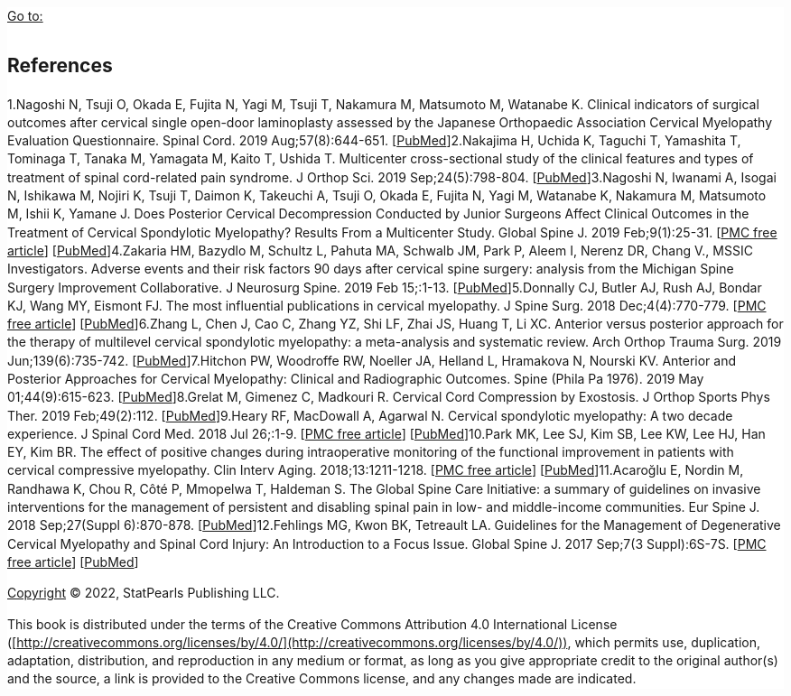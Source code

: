 [Go to:](https://www.ncbi.nlm.nih.gov/books/NBK482312/#)

## References

1.Nagoshi N, Tsuji O, Okada E, Fujita N, Yagi M, Tsuji T, Nakamura M, Matsumoto M, Watanabe K. Clinical indicators of surgical outcomes after cervical single open-door laminoplasty assessed by the Japanese Orthopaedic Association Cervical Myelopathy Evaluation Questionnaire. Spinal Cord. 2019 Aug;57(8):644-651. [[PubMed](https://www.ncbi.nlm.nih.gov/pubmed/30792540)]2.Nakajima H, Uchida K, Taguchi T, Yamashita T, Tominaga T, Tanaka M, Yamagata M, Kaito T, Ushida T. Multicenter cross-sectional study of the clinical features and types of treatment of spinal cord-related pain syndrome. J Orthop Sci. 2019 Sep;24(5):798-804. [[PubMed](https://www.ncbi.nlm.nih.gov/pubmed/30777363)]3.Nagoshi N, Iwanami A, Isogai N, Ishikawa M, Nojiri K, Tsuji T, Daimon K, Takeuchi A, Tsuji O, Okada E, Fujita N, Yagi M, Watanabe K, Nakamura M, Matsumoto M, Ishii K, Yamane J. Does Posterior Cervical Decompression Conducted by Junior Surgeons Affect Clinical Outcomes in the Treatment of Cervical Spondylotic Myelopathy? Results From a Multicenter Study. Global Spine J. 2019 Feb;9(1):25-31. [[PMC free article](https://www.ncbi.nlm.nih.gov/pmc/articles/PMC6362553/)] [[PubMed](https://www.ncbi.nlm.nih.gov/pubmed/30775205)]4.Zakaria HM, Bazydlo M, Schultz L, Pahuta MA, Schwalb JM, Park P, Aleem I, Nerenz DR, Chang V., MSSIC Investigators. Adverse events and their risk factors 90 days after cervical spine surgery: analysis from the Michigan Spine Surgery Improvement Collaborative. J Neurosurg Spine. 2019 Feb 15;:1-13. [[PubMed](https://www.ncbi.nlm.nih.gov/pubmed/30771759)]5.Donnally CJ, Butler AJ, Rush AJ, Bondar KJ, Wang MY, Eismont FJ. The most influential publications in cervical myelopathy. J Spine Surg. 2018 Dec;4(4):770-779. [[PMC free article](https://www.ncbi.nlm.nih.gov/pmc/articles/PMC6330587/)] [[PubMed](https://www.ncbi.nlm.nih.gov/pubmed/30714009)]6.Zhang L, Chen J, Cao C, Zhang YZ, Shi LF, Zhai JS, Huang T, Li XC. Anterior versus posterior approach for the therapy of multilevel cervical spondylotic myelopathy: a meta-analysis and systematic review. Arch Orthop Trauma Surg. 2019 Jun;139(6):735-742. [[PubMed](https://www.ncbi.nlm.nih.gov/pubmed/30739192)]7.Hitchon PW, Woodroffe RW, Noeller JA, Helland L, Hramakova N, Nourski KV. Anterior and Posterior Approaches for Cervical Myelopathy: Clinical and Radiographic Outcomes. Spine (Phila Pa 1976). 2019 May 01;44(9):615-623. [[PubMed](https://www.ncbi.nlm.nih.gov/pubmed/30724826)]8.Grelat M, Gimenez C, Madkouri R. Cervical Cord Compression by Exostosis. J Orthop Sports Phys Ther. 2019 Feb;49(2):112. [[PubMed](https://www.ncbi.nlm.nih.gov/pubmed/30704359)]9.Heary RF, MacDowall A, Agarwal N. Cervical spondylotic myelopathy: A two decade experience. J Spinal Cord Med. 2018 Jul 26;:1-9. [[PMC free article](https://www.ncbi.nlm.nih.gov/pmc/articles/PMC6718135/)] [[PubMed](https://www.ncbi.nlm.nih.gov/pubmed/30048224)]10.Park MK, Lee SJ, Kim SB, Lee KW, Lee HJ, Han EY, Kim BR. The effect of positive changes during intraoperative monitoring of the functional improvement in patients with cervical compressive myelopathy. Clin Interv Aging. 2018;13:1211-1218. [[PMC free article](https://www.ncbi.nlm.nih.gov/pmc/articles/PMC6038868/)] [[PubMed](https://www.ncbi.nlm.nih.gov/pubmed/30013332)]11.Acaroğlu E, Nordin M, Randhawa K, Chou R, Côté P, Mmopelwa T, Haldeman S. The Global Spine Care Initiative: a summary of guidelines on invasive interventions for the management of persistent and disabling spinal pain in low- and middle-income communities. Eur Spine J. 2018 Sep;27(Suppl 6):870-878. [[PubMed](https://www.ncbi.nlm.nih.gov/pubmed/29322309)]12.Fehlings MG, Kwon BK, Tetreault LA. Guidelines for the Management of Degenerative Cervical Myelopathy and Spinal Cord Injury: An Introduction to a Focus Issue. Global Spine J. 2017 Sep;7(3 Suppl):6S-7S. [[PMC free article](https://www.ncbi.nlm.nih.gov/pmc/articles/PMC5684836/)] [[PubMed](https://www.ncbi.nlm.nih.gov/pubmed/29164034)]

[Copyright](https://www.ncbi.nlm.nih.gov/books/about/copyright/) © 2022, StatPearls Publishing LLC.

This book is distributed under the terms of the Creative Commons Attribution 4.0 International License ([http://creativecommons.org/licenses/by/4.0/](http://creativecommons.org/licenses/by/4.0/)), which permits use, duplication, adaptation, distribution, and reproduction in any medium or format, as long as you give appropriate credit to the original author(s) and the source, a link is provided to the Creative Commons license, and any changes made are indicated.